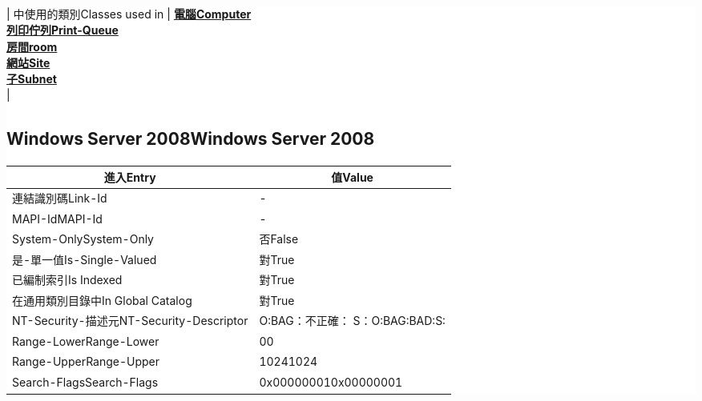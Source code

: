 | <span data-ttu-id="cbe8e-236">中使用的類別</span><span class="sxs-lookup"><span data-stu-id="cbe8e-236">Classes used in</span></span>        | [<span data-ttu-id="cbe8e-237">**電腦**</span><span class="sxs-lookup"><span data-stu-id="cbe8e-237">**Computer**</span></span>](c-computer.md)<br/> [<span data-ttu-id="cbe8e-238">**列印佇列**</span><span class="sxs-lookup"><span data-stu-id="cbe8e-238">**Print-Queue**</span></span>](c-printqueue.md)<br/> [<span data-ttu-id="cbe8e-239">**房間**</span><span class="sxs-lookup"><span data-stu-id="cbe8e-239">**room**</span></span>](c-room.md)<br/> [<span data-ttu-id="cbe8e-240">**網站**</span><span class="sxs-lookup"><span data-stu-id="cbe8e-240">**Site**</span></span>](c-site.md)<br/> [<span data-ttu-id="cbe8e-241">**子**</span><span class="sxs-lookup"><span data-stu-id="cbe8e-241">**Subnet**</span></span>](c-subnet.md)<br/> |



## <a name="windows-server-2008"></a><span data-ttu-id="cbe8e-242">Windows Server 2008</span><span class="sxs-lookup"><span data-stu-id="cbe8e-242">Windows Server 2008</span></span>



| <span data-ttu-id="cbe8e-243">進入</span><span class="sxs-lookup"><span data-stu-id="cbe8e-243">Entry</span></span> | <span data-ttu-id="cbe8e-244">值</span><span class="sxs-lookup"><span data-stu-id="cbe8e-244">Value</span></span> |
|------------------------|----------------------------------------------------------------------------------------------------------------------------------------------------------------------------------------------------|
| <span data-ttu-id="cbe8e-245">連結識別碼</span><span class="sxs-lookup"><span data-stu-id="cbe8e-245">Link-Id</span></span>                | \-                                                                                                                                                                                                 |
| <span data-ttu-id="cbe8e-246">MAPI-Id</span><span class="sxs-lookup"><span data-stu-id="cbe8e-246">MAPI-Id</span></span>                | \-                                                                                                                                                                                                 |
| <span data-ttu-id="cbe8e-247">System-Only</span><span class="sxs-lookup"><span data-stu-id="cbe8e-247">System-Only</span></span>            | <span data-ttu-id="cbe8e-248">否</span><span class="sxs-lookup"><span data-stu-id="cbe8e-248">False</span></span>                                                                                                                                                                                              |
| <span data-ttu-id="cbe8e-249">是-單一值</span><span class="sxs-lookup"><span data-stu-id="cbe8e-249">Is-Single-Valued</span></span>       | <span data-ttu-id="cbe8e-250">對</span><span class="sxs-lookup"><span data-stu-id="cbe8e-250">True</span></span>                                                                                                                                                                                               |
| <span data-ttu-id="cbe8e-251">已編制索引</span><span class="sxs-lookup"><span data-stu-id="cbe8e-251">Is Indexed</span></span>             | <span data-ttu-id="cbe8e-252">對</span><span class="sxs-lookup"><span data-stu-id="cbe8e-252">True</span></span>                                                                                                                                                                                               |
| <span data-ttu-id="cbe8e-253">在通用類別目錄中</span><span class="sxs-lookup"><span data-stu-id="cbe8e-253">In Global Catalog</span></span>      | <span data-ttu-id="cbe8e-254">對</span><span class="sxs-lookup"><span data-stu-id="cbe8e-254">True</span></span>                                                                                                                                                                                               |
| <span data-ttu-id="cbe8e-255">NT-Security-描述元</span><span class="sxs-lookup"><span data-stu-id="cbe8e-255">NT-Security-Descriptor</span></span> | <span data-ttu-id="cbe8e-256">O:BAG：不正確： S：</span><span class="sxs-lookup"><span data-stu-id="cbe8e-256">O:BAG:BAD:S:</span></span>                                                                                                                                                                                       |
| <span data-ttu-id="cbe8e-257">Range-Lower</span><span class="sxs-lookup"><span data-stu-id="cbe8e-257">Range-Lower</span></span>            | <span data-ttu-id="cbe8e-258">0</span><span class="sxs-lookup"><span data-stu-id="cbe8e-258">0</span></span>                                                                                                                                                                                                  |
| <span data-ttu-id="cbe8e-259">Range-Upper</span><span class="sxs-lookup"><span data-stu-id="cbe8e-259">Range-Upper</span></span>            | <span data-ttu-id="cbe8e-260">1024</span><span class="sxs-lookup"><span data-stu-id="cbe8e-260">1024</span></span>                                                                                                                                                                                               |
| <span data-ttu-id="cbe8e-261">Search-Flags</span><span class="sxs-lookup"><span data-stu-id="cbe8e-261">Search-Flags</span></span>           | <span data-ttu-id="cbe8e-262">0x00000001</span><span class="sxs-lookup"><span data-stu-id="cbe8e-262">0x00000001</span></span>                                                                                                                                                                                         |